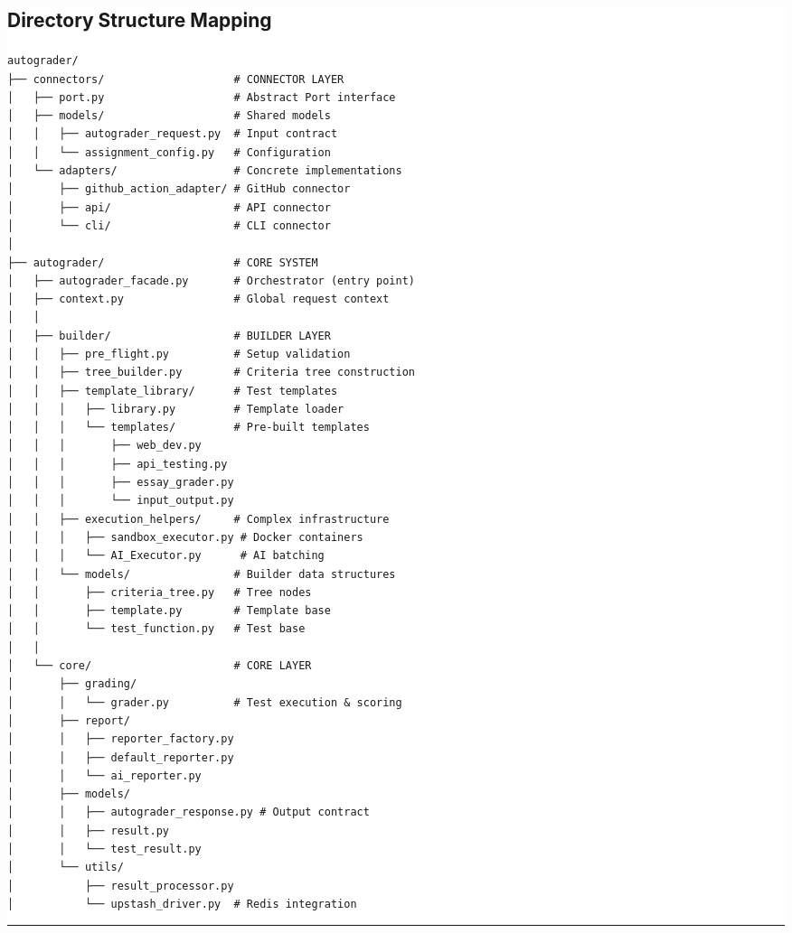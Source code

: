 
## Directory Structure Mapping

```
autograder/
├── connectors/                    # CONNECTOR LAYER
│   ├── port.py                    # Abstract Port interface
│   ├── models/                    # Shared models
│   │   ├── autograder_request.py  # Input contract
│   │   └── assignment_config.py   # Configuration
│   └── adapters/                  # Concrete implementations
│       ├── github_action_adapter/ # GitHub connector
│       ├── api/                   # API connector
│       └── cli/                   # CLI connector
│
├── autograder/                    # CORE SYSTEM
│   ├── autograder_facade.py       # Orchestrator (entry point)
│   ├── context.py                 # Global request context
│   │
│   ├── builder/                   # BUILDER LAYER
│   │   ├── pre_flight.py          # Setup validation
│   │   ├── tree_builder.py        # Criteria tree construction
│   │   ├── template_library/      # Test templates
│   │   │   ├── library.py         # Template loader
│   │   │   └── templates/         # Pre-built templates
│   │   │       ├── web_dev.py
│   │   │       ├── api_testing.py
│   │   │       ├── essay_grader.py
│   │   │       └── input_output.py
│   │   ├── execution_helpers/     # Complex infrastructure
│   │   │   ├── sandbox_executor.py # Docker containers
│   │   │   └── AI_Executor.py      # AI batching
│   │   └── models/                # Builder data structures
│   │       ├── criteria_tree.py   # Tree nodes
│   │       ├── template.py        # Template base
│   │       └── test_function.py   # Test base
│   │
│   └── core/                      # CORE LAYER
│       ├── grading/
│       │   └── grader.py          # Test execution & scoring
│       ├── report/
│       │   ├── reporter_factory.py
│       │   ├── default_reporter.py
│       │   └── ai_reporter.py
│       ├── models/
│       │   ├── autograder_response.py # Output contract
│       │   ├── result.py
│       │   └── test_result.py
│       └── utils/
│           ├── result_processor.py
│           └── upstash_driver.py  # Redis integration
```

---